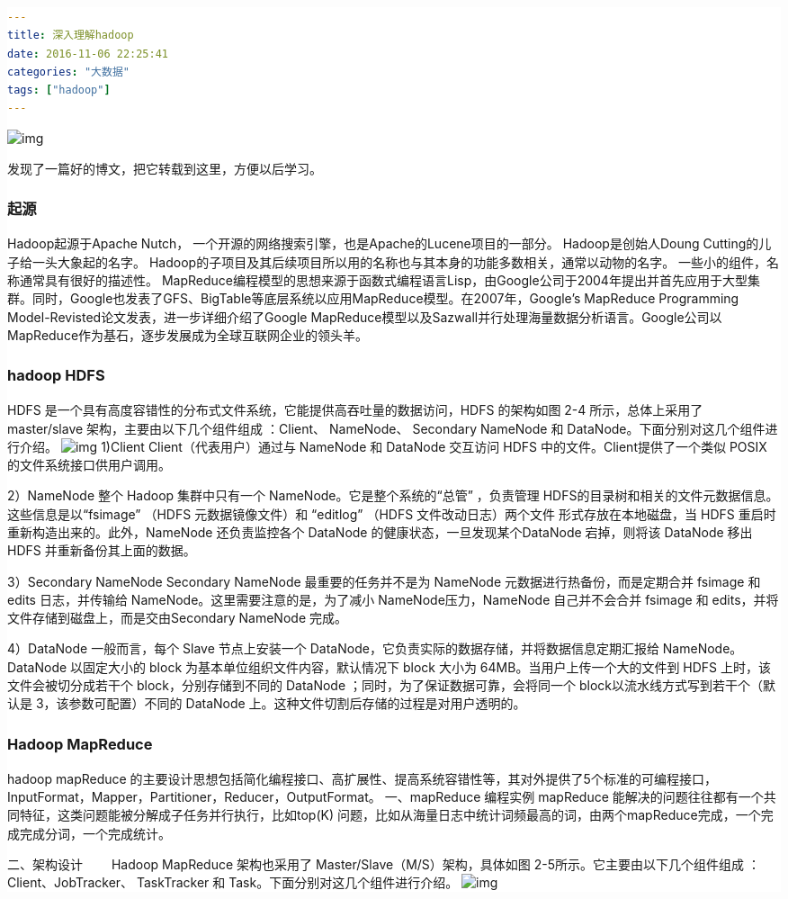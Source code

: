 ```yaml
---
title: 深入理解hadoop
date: 2016-11-06 22:25:41
categories: "大数据"
tags: ["hadoop"]
---
```


![img](http://7xpm82.com1.z0.glb.clouddn.com/img/%E6%91%98%E8%A6%81%E5%9B%BE%E7%89%87/Hadoop.jpg)

发现了一篇好的博文，把它转载到这里，方便以后学习。
### 起源
Hadoop起源于Apache Nutch， 一个开源的网络搜索引擎，也是Apache的Lucene项目的一部分。
Hadoop是创始人Doung Cutting的儿子给一头大象起的名字。
Hadoop的子项目及其后续项目所以用的名称也与其本身的功能多数相关，通常以动物的名字。
一些小的组件，名称通常具有很好的描述性。
MapReduce编程模型的思想来源于函数式编程语言Lisp，由Google公司于2004年提出并首先应用于大型集群。同时，Google也发表了GFS、BigTable等底层系统以应用MapReduce模型。在2007年，Google’s MapReduce Programming Model-Revisted论文发表，进一步详细介绍了Google MapReduce模型以及Sazwall并行处理海量数据分析语言。Google公司以MapReduce作为基石，逐步发展成为全球互联网企业的领头羊。

### hadoop HDFS
HDFS 是一个具有高度容错性的分布式文件系统，它能提供高吞吐量的数据访问，HDFS 的架构如图 2-4 所示，总体上采用了 master/slave 架构，主要由以下几个组件组成 ：Client、 NameNode、 Secondary NameNode 和 DataNode。下面分别对这几个组件进行介绍。
![img](http://7xpm82.com1.z0.glb.clouddn.com/img/hadoop-1.png)
1)Client
Client（代表用户）通过与 NameNode 和 DataNode 交互访问 HDFS 中的文件。Client提供了一个类似 POSIX 的文件系统接口供用户调用。

2）NameNode
整个 Hadoop 集群中只有一个 NameNode。它是整个系统的“总管” ，负责管理 HDFS的目录树和相关的文件元数据信息。这些信息是以“fsimage” （HDFS 元数据镜像文件）和 “editlog” （HDFS 文件改动日志）两个文件 形式存放在本地磁盘，当 HDFS 重启时重新构造出来的。此外，NameNode 还负责监控各个 DataNode 的健康状态，一旦发现某个DataNode 宕掉，则将该 DataNode 移出 HDFS 并重新备份其上面的数据。

3）Secondary NameNode
Secondary NameNode 最重要的任务并不是为 NameNode 元数据进行热备份，而是定期合并 fsimage 和 edits 日志，并传输给 NameNode。这里需要注意的是，为了减小 NameNode压力，NameNode 自己并不会合并 fsimage 和 edits，并将文件存储到磁盘上，而是交由Secondary NameNode 完成。

4）DataNode
一般而言，每个 Slave 节点上安装一个 DataNode，它负责实际的数据存储，并将数据信息定期汇报给 NameNode。DataNode 以固定大小的 block 为基本单位组织文件内容，默认情况下 block 大小为 64MB。当用户上传一个大的文件到 HDFS 上时，该文件会被切分成若干个 block，分别存储到不同的 DataNode ；同时，为了保证数据可靠，会将同一个 block以流水线方式写到若干个（默认是 3，该参数可配置）不同的 DataNode 上。这种文件切割后存储的过程是对用户透明的。

### Hadoop MapReduce 
hadoop mapReduce  的主要设计思想包括简化编程接口、高扩展性、提高系统容错性等，其对外提供了5个标准的可编程接口，InputFormat，Mapper，Partitioner，Reducer，OutputFormat。
一、mapReduce 编程实例
mapReduce 能解决的问题往往都有一个共同特征，这类问题能被分解成子任务并行执行，比如top(K) 问题，比如从海量日志中统计词频最高的词，由两个mapReduce完成，一个完成完成分词，一个完成统计。

二、架构设计　　
Hadoop MapReduce 架构也采用了 Master/Slave（M/S）架构，具体如图 2-5所示。它主要由以下几个组件组成 ：Client、JobTracker、 TaskTracker 和 Task。下面分别对这几个组件进行介绍。
![img](http://7xpm82.com1.z0.glb.clouddn.com/img/hadoop-2.png)
